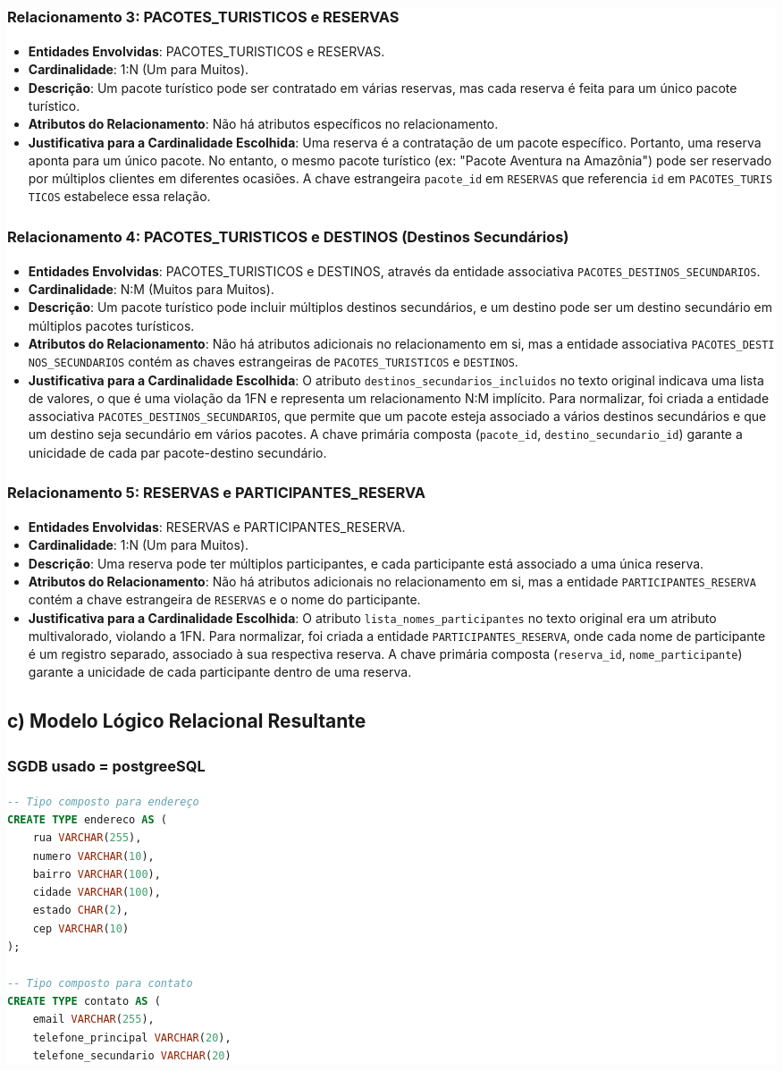 ### Relacionamento 3: PACOTES_TURISTICOS e RESERVAS
*   **Entidades Envolvidas**: PACOTES_TURISTICOS e RESERVAS.
*   **Cardinalidade**: 1:N (Um para Muitos).
*   **Descrição**: Um pacote turístico pode ser contratado em várias reservas, mas cada reserva é feita para um único pacote turístico.
*   **Atributos do Relacionamento**: Não há atributos específicos no relacionamento.
*   **Justificativa para a Cardinalidade Escolhida**: Uma reserva é a contratação de um pacote específico. Portanto, uma reserva aponta para um único pacote. No entanto, o mesmo pacote turístico (ex: "Pacote Aventura na Amazônia") pode ser reservado por múltiplos clientes em diferentes ocasiões. A chave estrangeira `pacote_id` em `RESERVAS` que referencia `id` em `PACOTES_TURISTICOS` estabelece essa relação.

### Relacionamento 4: PACOTES_TURISTICOS e DESTINOS (Destinos Secundários)
*   **Entidades Envolvidas**: PACOTES_TURISTICOS e DESTINOS, através da entidade associativa `PACOTES_DESTINOS_SECUNDARIOS`.
*   **Cardinalidade**: N:M (Muitos para Muitos).
*   **Descrição**: Um pacote turístico pode incluir múltiplos destinos secundários, e um destino pode ser um destino secundário em múltiplos pacotes turísticos.
*   **Atributos do Relacionamento**: Não há atributos adicionais no relacionamento em si, mas a entidade associativa `PACOTES_DESTINOS_SECUNDARIOS` contém as chaves estrangeiras de `PACOTES_TURISTICOS` e `DESTINOS`.
*   **Justificativa para a Cardinalidade Escolhida**: O atributo `destinos_secundarios_incluidos` no texto original indicava uma lista de valores, o que é uma violação da 1FN e representa um relacionamento N:M implícito. Para normalizar, foi criada a entidade associativa `PACOTES_DESTINOS_SECUNDARIOS`, que permite que um pacote esteja associado a vários destinos secundários e que um destino seja secundário em vários pacotes. A chave primária composta (`pacote_id`, `destino_secundario_id`) garante a unicidade de cada par pacote-destino secundário.

### Relacionamento 5: RESERVAS e PARTICIPANTES_RESERVA
*   **Entidades Envolvidas**: RESERVAS e PARTICIPANTES_RESERVA.
*   **Cardinalidade**: 1:N (Um para Muitos).
*   **Descrição**: Uma reserva pode ter múltiplos participantes, e cada participante está associado a uma única reserva.
*   **Atributos do Relacionamento**: Não há atributos adicionais no relacionamento em si, mas a entidade `PARTICIPANTES_RESERVA` contém a chave estrangeira de `RESERVAS` e o nome do participante.
*   **Justificativa para a Cardinalidade Escolhida**: O atributo `lista_nomes_participantes` no texto original era um atributo multivalorado, violando a 1FN. Para normalizar, foi criada a entidade `PARTICIPANTES_RESERVA`, onde cada nome de participante é um registro separado, associado à sua respectiva reserva. A chave primária composta (`reserva_id`, `nome_participante`) garante a unicidade de cada participante dentro de uma reserva.

## c) Modelo Lógico Relacional Resultante

### SGDB usado = postgreeSQL

```sql
-- Tipo composto para endereço
CREATE TYPE endereco AS (
    rua VARCHAR(255),
    numero VARCHAR(10),
    bairro VARCHAR(100),
    cidade VARCHAR(100),
    estado CHAR(2),
    cep VARCHAR(10)
);

-- Tipo composto para contato
CREATE TYPE contato AS (
    email VARCHAR(255),
    telefone_principal VARCHAR(20),
    telefone_secundario VARCHAR(20)
```